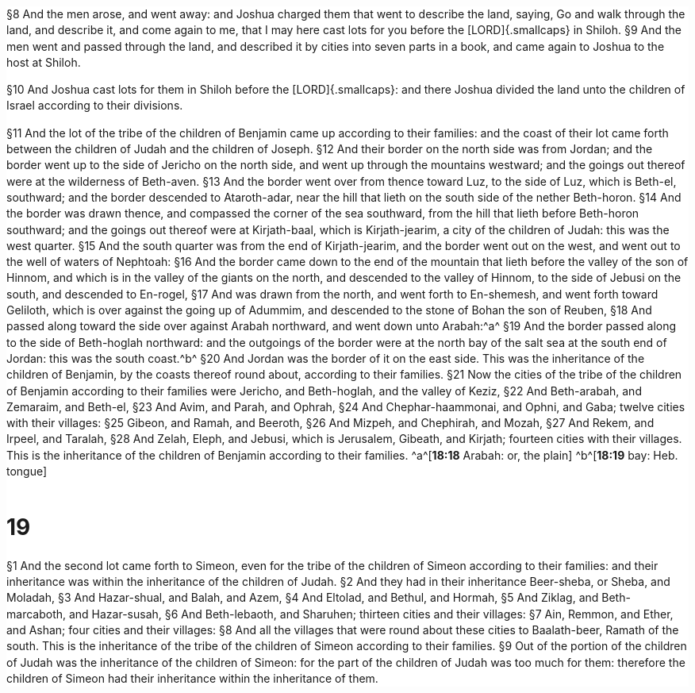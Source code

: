 
§8 And the men arose, and went away: and Joshua charged them that went to describe the land, saying, Go and walk through the land, and describe it, and come again to me, that I may here cast lots for you before the [LORD]{.smallcaps} in Shiloh. 
§9 And the men went and passed through the land, and described it by cities into seven parts in a book, and came again to Joshua to the host at Shiloh. 

§10 And Joshua cast lots for them in Shiloh before the [LORD]{.smallcaps}: and there Joshua divided the land unto the children of Israel according to their divisions. 

§11 And the lot of the tribe of the children of Benjamin came up according to their families: and the coast of their lot came forth between the children of Judah and the children of Joseph. 
§12 And their border on the north side was from Jordan; and the border went up to the side of Jericho on the north side, and went up through the mountains westward; and the goings out thereof were at the wilderness of Beth-aven. 
§13 And the border went over from thence toward Luz, to the side of Luz, which is Beth-el, southward; and the border descended to Ataroth-adar, near the hill that lieth on the south side of the nether Beth-horon. 
§14 And the border was drawn thence, and compassed the corner of the sea southward, from the hill that lieth before Beth-horon southward; and the goings out thereof were at Kirjath-baal, which is Kirjath-jearim, a city of the children of Judah: this was the west quarter. 
§15 And the south quarter was from the end of Kirjath-jearim, and the border went out on the west, and went out to the well of waters of Nephtoah: 
§16 And the border came down to the end of the mountain that lieth before the valley of the son of Hinnom, and which is in the valley of the giants on the north, and descended to the valley of Hinnom, to the side of Jebusi on the south, and descended to En-rogel, 
§17 And was drawn from the north, and went forth to En-shemesh, and went forth toward Geliloth, which is over against the going up of Adummim, and descended to the stone of Bohan the son of Reuben, 
§18 And passed along toward the side over against Arabah northward, and went down unto Arabah:^a^ 
§19 And the border passed along to the side of Beth-hoglah northward: and the outgoings of the border were at the north bay of the salt sea at the south end of Jordan: this was the south coast.^b^ 
§20 And Jordan was the border of it on the east side. This was the inheritance of the children of Benjamin, by the coasts thereof round about, according to their families. 
§21 Now the cities of the tribe of the children of Benjamin according to their families were Jericho, and Beth-hoglah, and the valley of Keziz, 
§22 And Beth-arabah, and Zemaraim, and Beth-el, 
§23 And Avim, and Parah, and Ophrah, 
§24 And Chephar-haammonai, and Ophni, and Gaba; twelve cities with their villages: 
§25 Gibeon, and Ramah, and Beeroth, 
§26 And Mizpeh, and Chephirah, and Mozah, 
§27 And Rekem, and Irpeel, and Taralah, 
§28 And Zelah, Eleph, and Jebusi, which is Jerusalem, Gibeath, and Kirjath; fourteen cities with their villages. This is the inheritance of the children of Benjamin according to their families.
^a^[**18:18** Arabah: or, the plain] ^b^[**18:19** bay: Heb. tongue] 

# 19 
§1 And the second lot came forth to Simeon, even for the tribe of the children of Simeon according to their families: and their inheritance was within the inheritance of the children of Judah. 
§2 And they had in their inheritance Beer-sheba, or Sheba, and Moladah, 
§3 And Hazar-shual, and Balah, and Azem, 
§4 And Eltolad, and Bethul, and Hormah, 
§5 And Ziklag, and Beth-marcaboth, and Hazar-susah, 
§6 And Beth-lebaoth, and Sharuhen; thirteen cities and their villages: 
§7 Ain, Remmon, and Ether, and Ashan; four cities and their villages: 
§8 And all the villages that were round about these cities to Baalath-beer, Ramath of the south. This is the inheritance of the tribe of the children of Simeon according to their families. 
§9 Out of the portion of the children of Judah was the inheritance of the children of Simeon: for the part of the children of Judah was too much for them: therefore the children of Simeon had their inheritance within the inheritance of them. 
